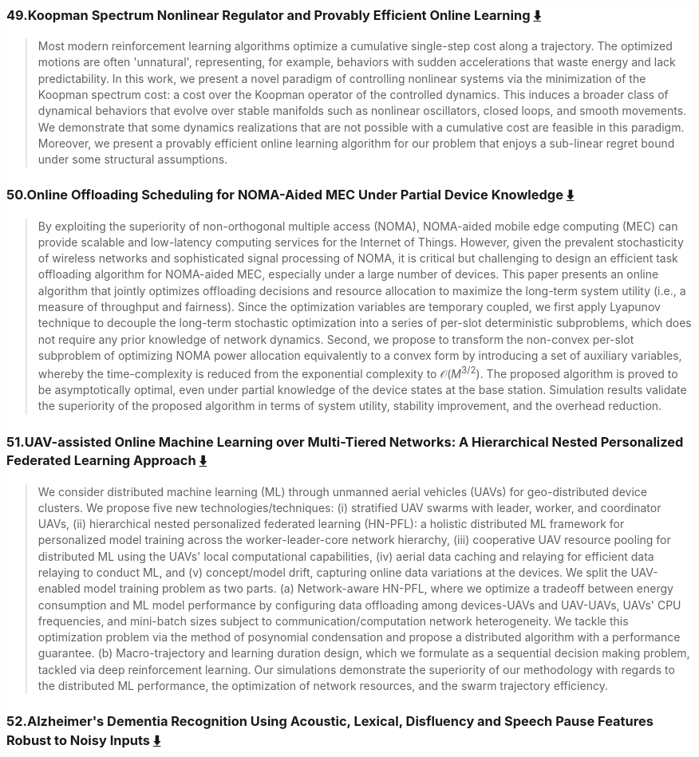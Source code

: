 ### 49.Koopman Spectrum Nonlinear Regulator and Provably Efficient Online Learning  [ :arrow_down: ](https://arxiv.org/pdf/2106.15775.pdf)
>  Most modern reinforcement learning algorithms optimize a cumulative single-step cost along a trajectory. The optimized motions are often 'unnatural', representing, for example, behaviors with sudden accelerations that waste energy and lack predictability. In this work, we present a novel paradigm of controlling nonlinear systems via the minimization of the Koopman spectrum cost: a cost over the Koopman operator of the controlled dynamics. This induces a broader class of dynamical behaviors that evolve over stable manifolds such as nonlinear oscillators, closed loops, and smooth movements. We demonstrate that some dynamics realizations that are not possible with a cumulative cost are feasible in this paradigm. Moreover, we present a provably efficient online learning algorithm for our problem that enjoys a sub-linear regret bound under some structural assumptions.      
### 50.Online Offloading Scheduling for NOMA-Aided MEC Under Partial Device Knowledge  [ :arrow_down: ](https://arxiv.org/pdf/2106.15773.pdf)
>  By exploiting the superiority of non-orthogonal multiple access (NOMA), NOMA-aided mobile edge computing (MEC) can provide scalable and low-latency computing services for the Internet of Things. However, given the prevalent stochasticity of wireless networks and sophisticated signal processing of NOMA, it is critical but challenging to design an efficient task offloading algorithm for NOMA-aided MEC, especially under a large number of devices. This paper presents an online algorithm that jointly optimizes offloading decisions and resource allocation to maximize the long-term system utility (i.e., a measure of throughput and fairness). Since the optimization variables are temporary coupled, we first apply Lyapunov technique to decouple the long-term stochastic optimization into a series of per-slot deterministic subproblems, which does not require any prior knowledge of network dynamics. Second, we propose to transform the non-convex per-slot subproblem of optimizing NOMA power allocation equivalently to a convex form by introducing a set of auxiliary variables, whereby the time-complexity is reduced from the exponential complexity to $\mathcal{O} (M^{3/2})$. The proposed algorithm is proved to be asymptotically optimal, even under partial knowledge of the device states at the base station. Simulation results validate the superiority of the proposed algorithm in terms of system utility, stability improvement, and the overhead reduction.      
### 51.UAV-assisted Online Machine Learning over Multi-Tiered Networks: A Hierarchical Nested Personalized Federated Learning Approach  [ :arrow_down: ](https://arxiv.org/pdf/2106.15734.pdf)
>  We consider distributed machine learning (ML) through unmanned aerial vehicles (UAVs) for geo-distributed device clusters. We propose five new technologies/techniques: (i) stratified UAV swarms with leader, worker, and coordinator UAVs, (ii) hierarchical nested personalized federated learning (HN-PFL): a holistic distributed ML framework for personalized model training across the worker-leader-core network hierarchy, (iii) cooperative UAV resource pooling for distributed ML using the UAVs' local computational capabilities, (iv) aerial data caching and relaying for efficient data relaying to conduct ML, and (v) concept/model drift, capturing online data variations at the devices. We split the UAV-enabled model training problem as two parts. (a) Network-aware HN-PFL, where we optimize a tradeoff between energy consumption and ML model performance by configuring data offloading among devices-UAVs and UAV-UAVs, UAVs' CPU frequencies, and mini-batch sizes subject to communication/computation network heterogeneity. We tackle this optimization problem via the method of posynomial condensation and propose a distributed algorithm with a performance guarantee. (b) Macro-trajectory and learning duration design, which we formulate as a sequential decision making problem, tackled via deep reinforcement learning. Our simulations demonstrate the superiority of our methodology with regards to the distributed ML performance, the optimization of network resources, and the swarm trajectory efficiency.      
### 52.Alzheimer's Dementia Recognition Using Acoustic, Lexical, Disfluency and Speech Pause Features Robust to Noisy Inputs  [ :arrow_down: ](https://arxiv.org/pdf/2106.15684.pdf)
